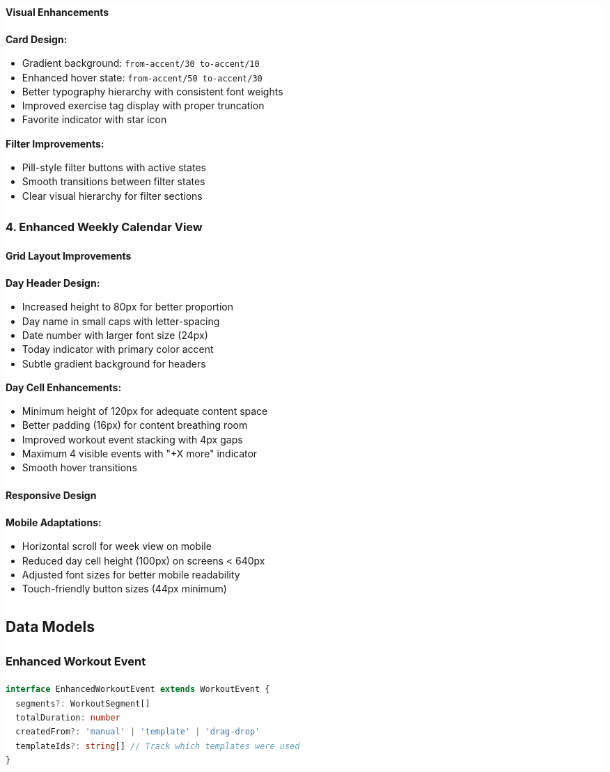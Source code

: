 #### Visual Enhancements

**Card Design:**
- Gradient background: `from-accent/30 to-accent/10`
- Enhanced hover state: `from-accent/50 to-accent/30`
- Better typography hierarchy with consistent font weights
- Improved exercise tag display with proper truncation
- Favorite indicator with star icon

**Filter Improvements:**
- Pill-style filter buttons with active states
- Smooth transitions between filter states
- Clear visual hierarchy for filter sections

### 4. Enhanced Weekly Calendar View

#### Grid Layout Improvements

**Day Header Design:**
- Increased height to 80px for better proportion
- Day name in small caps with letter-spacing
- Date number with larger font size (24px)
- Today indicator with primary color accent
- Subtle gradient background for headers

**Day Cell Enhancements:**
- Minimum height of 120px for adequate content space
- Better padding (16px) for content breathing room
- Improved workout event stacking with 4px gaps
- Maximum 4 visible events with "+X more" indicator
- Smooth hover transitions

#### Responsive Design

**Mobile Adaptations:**
- Horizontal scroll for week view on mobile
- Reduced day cell height (100px) on screens < 640px
- Adjusted font sizes for better mobile readability
- Touch-friendly button sizes (44px minimum)

## Data Models

### Enhanced Workout Event

```typescript
interface EnhancedWorkoutEvent extends WorkoutEvent {
  segments?: WorkoutSegment[]
  totalDuration: number
  createdFrom?: 'manual' | 'template' | 'drag-drop'
  templateIds?: string[] // Track which templates were used
}
```
